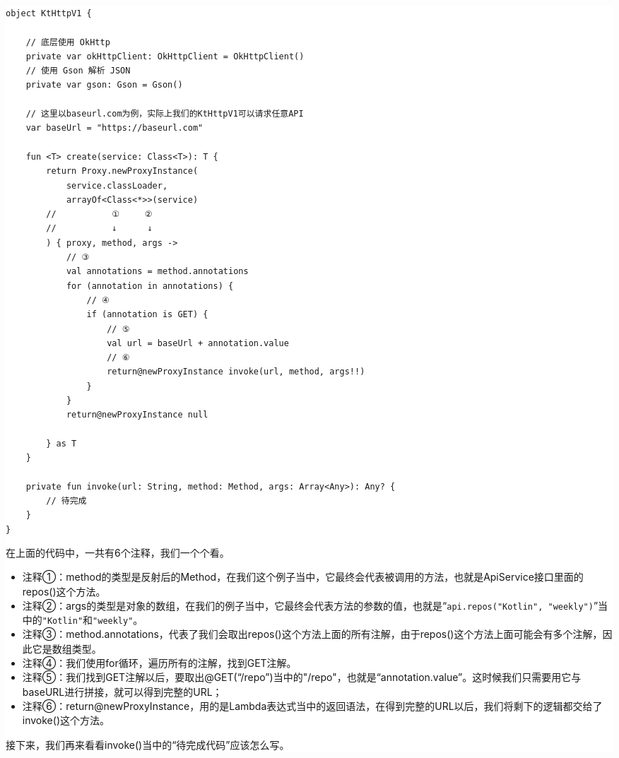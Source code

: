 ```plain
object KtHttpV1 {

    // 底层使用 OkHttp
    private var okHttpClient: OkHttpClient = OkHttpClient()
    // 使用 Gson 解析 JSON
    private var gson: Gson = Gson()

    // 这里以baseurl.com为例，实际上我们的KtHttpV1可以请求任意API
    var baseUrl = "https://baseurl.com"

    fun <T> create(service: Class<T>): T {
        return Proxy.newProxyInstance(
            service.classLoader,
            arrayOf<Class<*>>(service)
        //           ①     ②
        //           ↓      ↓
        ) { proxy, method, args ->
            // ③
            val annotations = method.annotations
            for (annotation in annotations) {
                // ④
                if (annotation is GET) {
                    // ⑤
                    val url = baseUrl + annotation.value
                    // ⑥
                    return@newProxyInstance invoke(url, method, args!!)
                }
            }
            return@newProxyInstance null

        } as T
    }

    private fun invoke(url: String, method: Method, args: Array<Any>): Any? {
        // 待完成
    }
}
```

在上面的代码中，一共有6个注释，我们一个个看。

- 注释①：method的类型是反射后的Method，在我们这个例子当中，它最终会代表被调用的方法，也就是ApiService接口里面的repos()这个方法。
- 注释②：args的类型是对象的数组，在我们的例子当中，它最终会代表方法的参数的值，也就是“`api.repos("Kotlin", "weekly")`”当中的`"Kotlin"`和`"weekly"`。
- 注释③：method.annotations，代表了我们会取出repos()这个方法上面的所有注解，由于repos()这个方法上面可能会有多个注解，因此它是数组类型。
- 注释④：我们使用for循环，遍历所有的注解，找到GET注解。
- 注释⑤：我们找到GET注解以后，要取出@GET(“/repo”)当中的"/repo"，也就是“annotation.value”。这时候我们只需要用它与baseURL进行拼接，就可以得到完整的URL；
- 注释⑥：return@newProxyInstance，用的是Lambda表达式当中的返回语法，在得到完整的URL以后，我们将剩下的逻辑都交给了invoke()这个方法。

接下来，我们再来看看invoke()当中的“待完成代码”应该怎么写。
